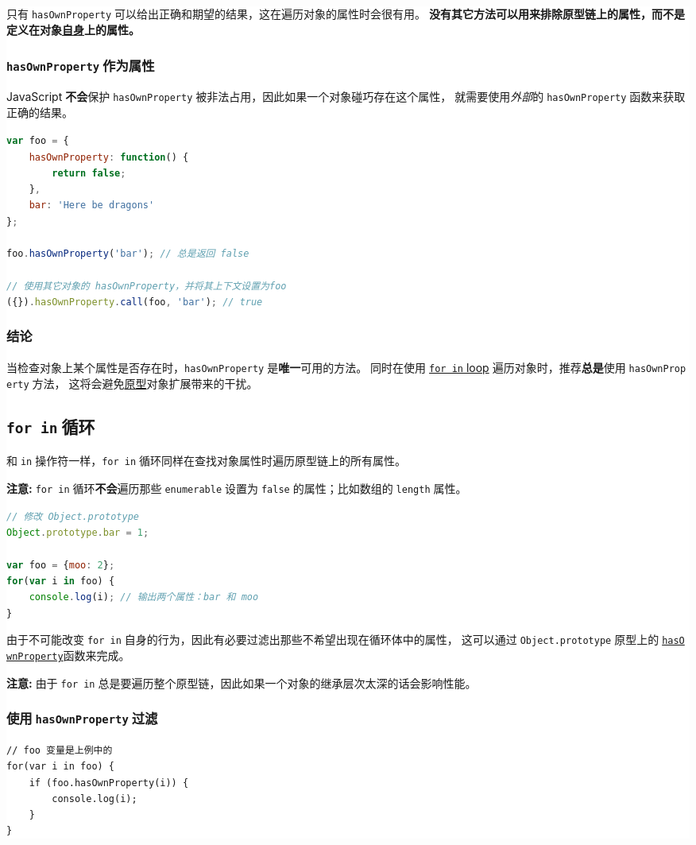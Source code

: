 只有 `hasOwnProperty` 可以给出正确和期望的结果，这在遍历对象的属性时会很有用。 **没有其它方法可以用来排除原型链上的属性，而不是定义在对象<u>自身</u>上的属性。**

### `hasOwnProperty` 作为属性

JavaScript **不会**保护 `hasOwnProperty` 被非法占用，因此如果一个对象碰巧存在这个属性， 就需要使用*外部*的 `hasOwnProperty` 函数来获取正确的结果。

```javascript
var foo = {
    hasOwnProperty: function() {
        return false;
    },
    bar: 'Here be dragons'
};

foo.hasOwnProperty('bar'); // 总是返回 false

// 使用其它对象的 hasOwnProperty，并将其上下文设置为foo
({}).hasOwnProperty.call(foo, 'bar'); // true
```

### 结论

当检查对象上某个属性是否存在时，`hasOwnProperty` 是**唯一**可用的方法。 同时在使用 [`for in` loop](http://bonsaiden.github.io/JavaScript-Garden/zh/#object.forinloop) 遍历对象时，推荐**总是**使用 `hasOwnProperty` 方法， 这将会避免[原型](http://bonsaiden.github.io/JavaScript-Garden/zh/#object.prototype)对象扩展带来的干扰。

## `for in` 循环

和 `in` 操作符一样，`for in` 循环同样在查找对象属性时遍历原型链上的所有属性。

**注意:** `for in` 循环**不会**遍历那些 `enumerable` 设置为 `false` 的属性；比如数组的 `length` 属性。

```javascript
// 修改 Object.prototype
Object.prototype.bar = 1;

var foo = {moo: 2};
for(var i in foo) {
    console.log(i); // 输出两个属性：bar 和 moo
}
```

由于不可能改变 `for in` 自身的行为，因此有必要过滤出那些不希望出现在循环体中的属性， 这可以通过 `Object.prototype` 原型上的 [`hasOwnProperty`](http://bonsaiden.github.io/JavaScript-Garden/zh/#object.hasownproperty)函数来完成。

**注意:** 由于 `for in` 总是要遍历整个原型链，因此如果一个对象的继承层次太深的话会影响性能。

### 使用 `hasOwnProperty` 过滤

```
// foo 变量是上例中的
for(var i in foo) {
    if (foo.hasOwnProperty(i)) {
        console.log(i);
    }
}
```
